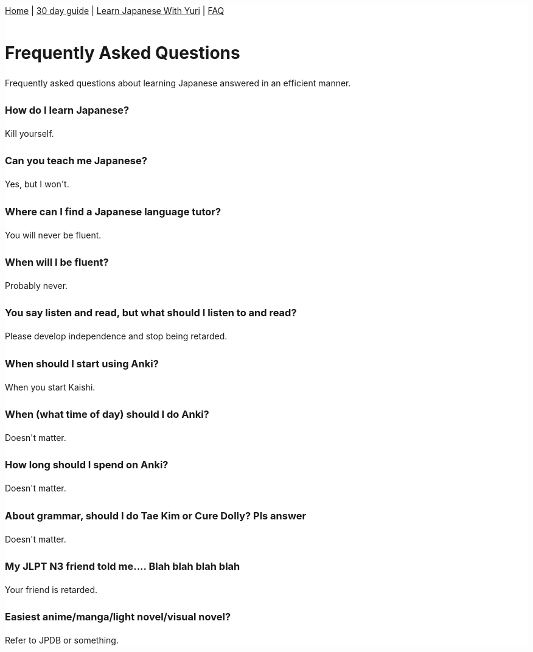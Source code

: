 [Home](README.md) | [30 day guide](30_Day_Guide.md) | [Learn Japanese With Yuri](Learn_Japanese_With_Yuri.md) | [FAQ](FAQ.md)

# Frequently Asked Questions 

Frequently asked questions about learning Japanese answered in an efficient manner.

### How do I learn Japanese?

Kill yourself.

### Can you teach me Japanese?

Yes, but I won't.

### Where can I find a Japanese language tutor?

You will never be fluent.

### When will I be fluent?

Probably never.

### You say listen and read, but what should I listen to and read?

Please develop independence and stop being retarded.

### When should I start using Anki?

When you start Kaishi.

### When (what time of day) should I do Anki?

Doesn't matter.

### How long should I spend on Anki?

Doesn't matter.

### About grammar, should I do Tae Kim or Cure Dolly? Pls answer

Doesn't matter.

### My JLPT N3 friend told me.... Blah blah blah blah

Your friend is retarded.

### Easiest anime/manga/light novel/visual novel?

Refer to JPDB or something.
